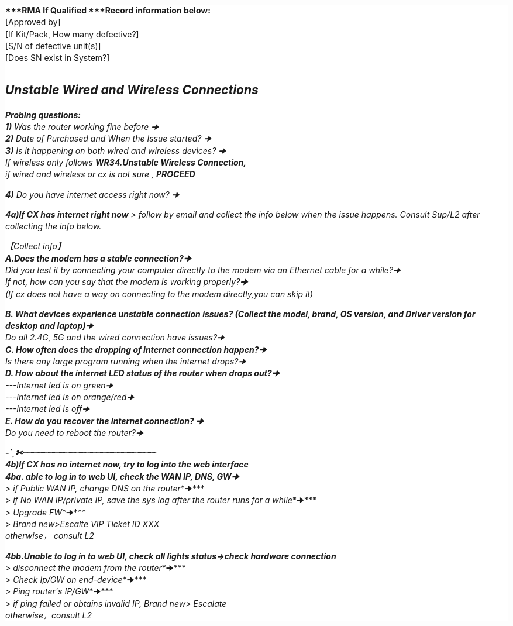 **\*\*\*RMA If Qualified \*\*\*Record information below:**  
\[Approved by\]  
\[If Kit/Pack, How many defective?\]  
\[S/N of defective unit(s)\]  
\[Does SN exist in System?\]

## ***Unstable Wired and Wireless Connections***

***Probing questions:***  
***1\)** Was the router working fine before 🠊*  
***2\)** Date of Purchased and When the Issue started? 🠊*  
***3\)** Is it happening on both wired and wireless devices? 🠊*  
*If wireless only follows **WR34.Unstable Wireless Connection,***  
*if wired and wireless or cx is not sure , **PROCEED***

***4\)** Do you have internet access right now? 🠊*

***4a)If CX has internet right now** \> follow by email and collect the info below when the issue happens. Consult Sup/L2 after collecting the info below.*

*【Collect info】*  
***A.Does the modem has a stable connection?🠊***  
*Did you test it by connecting your computer directly to the modem via an Ethernet cable for a while?🠊*  
*If not, how can you say that the modem is working properly?**🠊***  
*(If cx does not have a way on connecting to the modem directly,you can skip it)*

***B. What devices experience unstable connection issues? (Collect the model, brand, OS version, and Driver version for desktop and laptop)🠊***  
*Do all 2.4G, 5G and the wired connection have issues?🠊*  
***C. How often does the dropping of internet connection happen?🠊***  
   *Is there any large program running when the internet drops?🠊*  
***D. How about the internet LED status of the router when drops out?🠊***  
*\---Internet led is on green🠊*  
*\---Internet led is on orange/red🠊*  
*\---Internet led is off🠊*  
***E. How do you recover the internet connection? 🠊***  
  *Do you need to reboot the router?🠊*

***\-ˋˏ✄┈┈┈┈┈┈┈┈┈┈┈┈┈┈┈┈┈┈┈┈┈┈┈┈┈┈┈***  
***4b)If CX has no internet now, try to log into the web interface***  
   ***4ba. able to log in to web UI, check the WAN IP, DNS, GW🠊***  
   *\> if Public WAN IP, change DNS on the router**🠊***  
   *\> if No WAN IP/private IP, save the sys log after the router runs for a while**🠊***  
   *\> Upgrade FW**🠊***  
   *\> Brand new\>Escalte VIP Ticket ID XXX*  
    *otherwise， consult L2* 

   ***4bb.Unable to log in to web UI, check all lights status-\>check hardware connection***  
    *\> disconnect the modem from the router**🠊***  
    *\> Check Ip/GW on end-device**🠊***  
    *\> Ping router's IP/GW**🠊***  
    *\> if ping failed or obtains invalid IP, Brand new\> Escalate*  
     *otherwise，consult L2*
